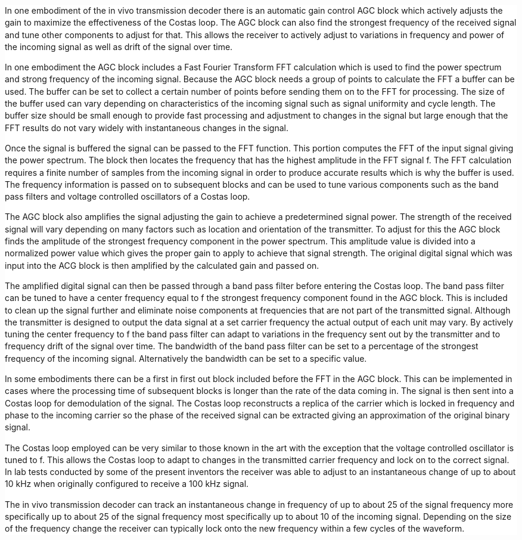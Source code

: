 In one embodiment of the in vivo transmission decoder there is an automatic gain control AGC block which actively adjusts the gain to maximize the effectiveness of the Costas loop. The AGC block can also find the strongest frequency of the received signal and tune other components to adjust for that. This allows the receiver to actively adjust to variations in frequency and power of the incoming signal as well as drift of the signal over time.

In one embodiment the AGC block includes a Fast Fourier Transform FFT calculation which is used to find the power spectrum and strong frequency of the incoming signal. Because the AGC block needs a group of points to calculate the FFT a buffer can be used. The buffer can be set to collect a certain number of points before sending them on to the FFT for processing. The size of the buffer used can vary depending on characteristics of the incoming signal such as signal uniformity and cycle length. The buffer size should be small enough to provide fast processing and adjustment to changes in the signal but large enough that the FFT results do not vary widely with instantaneous changes in the signal.

Once the signal is buffered the signal can be passed to the FFT function. This portion computes the FFT of the input signal giving the power spectrum. The block then locates the frequency that has the highest amplitude in the FFT signal f. The FFT calculation requires a finite number of samples from the incoming signal in order to produce accurate results which is why the buffer is used. The frequency information is passed on to subsequent blocks and can be used to tune various components such as the band pass filters and voltage controlled oscillators of a Costas loop.

The AGC block also amplifies the signal adjusting the gain to achieve a predetermined signal power. The strength of the received signal will vary depending on many factors such as location and orientation of the transmitter. To adjust for this the AGC block finds the amplitude of the strongest frequency component in the power spectrum. This amplitude value is divided into a normalized power value which gives the proper gain to apply to achieve that signal strength. The original digital signal which was input into the ACG block is then amplified by the calculated gain and passed on.

The amplified digital signal can then be passed through a band pass filter before entering the Costas loop. The band pass filter can be tuned to have a center frequency equal to f the strongest frequency component found in the AGC block. This is included to clean up the signal further and eliminate noise components at frequencies that are not part of the transmitted signal. Although the transmitter is designed to output the data signal at a set carrier frequency the actual output of each unit may vary. By actively tuning the center frequency to f the band pass filter can adapt to variations in the frequency sent out by the transmitter and to frequency drift of the signal over time. The bandwidth of the band pass filter can be set to a percentage of the strongest frequency of the incoming signal. Alternatively the bandwidth can be set to a specific value.

In some embodiments there can be a first in first out block included before the FFT in the AGC block. This can be implemented in cases where the processing time of subsequent blocks is longer than the rate of the data coming in. The signal is then sent into a Costas loop for demodulation of the signal. The Costas loop reconstructs a replica of the carrier which is locked in frequency and phase to the incoming carrier so the phase of the received signal can be extracted giving an approximation of the original binary signal.

The Costas loop employed can be very similar to those known in the art with the exception that the voltage controlled oscillator is tuned to f. This allows the Costas loop to adapt to changes in the transmitted carrier frequency and lock on to the correct signal. In lab tests conducted by some of the present inventors the receiver was able to adjust to an instantaneous change of up to about 10 kHz when originally configured to receive a 100 kHz signal.

The in vivo transmission decoder can track an instantaneous change in frequency of up to about 25 of the signal frequency more specifically up to about 25 of the signal frequency most specifically up to about 10 of the incoming signal. Depending on the size of the frequency change the receiver can typically lock onto the new frequency within a few cycles of the waveform.
